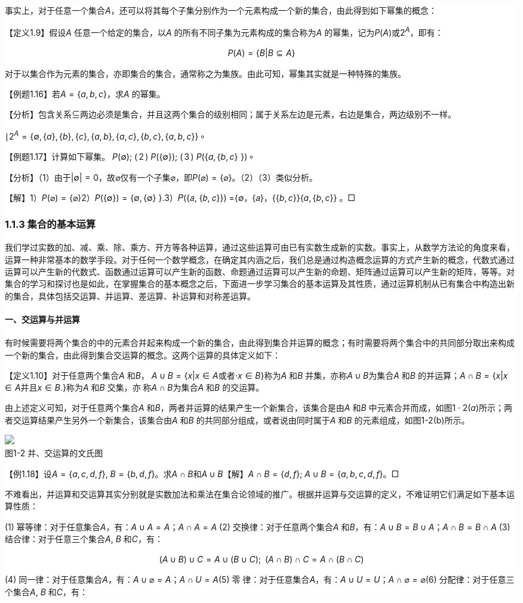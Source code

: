 事实上，对于任意一个集合$A$，还可以将其每个子集分别作为一个元素构成一个新的集合，由此得到如下幂集的概念：  

【定义1.9】假设$A$ 任意一个给定的集合，以$A$ 的所有不同子集为元素构成的集合称为$A$ 的幂集，记为$P(A)$或$2^{A}$，即有：  

$$
P(A)=\{B|B\subseteq A\}
$$

对于以集合作为元素的集合，亦即集合的集合，通常称之为集族。由此可知，幂集其实就是一种特殊的集族。  

【例题1.16】若$A{=}\{a,b,c\}$，求$A$ 的幂集。  

【分析】包含关系$\subseteq$两边必须是集合，并且这两个集合的级别相同；属于关系左边是元素，右边是集合，两边级别不一样。  

$\mid2^{A}{=}\{\emptyset,\,\{a\},\,\{b\},\,\{c\},\,\{a,b\},\,\{a,c\},\,\{b,c\},\,\{a,b,c\}\}\,\circ$  

【例题1.17】计算如下幂集。 $P(\emptyset);~(\,2\,)~P(\{\emptyset\});~(\,3\,)~P(\{a,\{b,c\}\,\,\})\,\circ$  

【分析】（1）由于$|\emptyset|=0$，故$\varnothing$仅有一个子集$\varnothing$，即$P(\varnothing)=\{\varnothing\}$。（2）（3）类似分析。  

【解】1）$P(\varnothing)=\{\varnothing\}$2）$P(\{\emptyset\})=\{\emptyset,\{\emptyset\}\ \}.$3）𝑃({𝑎, {𝑏, 𝑐}}) ={∅，{𝑎}，$\big\{\{b,c\}\big\}$$\{a,\{b,c\}\}$ 。□  

### 1.1.3 集合的基本运算  

我们学过实数的加、减、乘、除、乘方、开方等各种运算，通过这些运算可由已有实数生成新的实数。事实上，从数学方法论的角度来看，运算一种非常基本的数学手段。对于任何一个数学概念，在确定其内涵之后，我们总是通过构造概念运算的方式产生新的概念，代数式通过运算可以产生新的代数式、函数通过运算可以产生新的函数、命题通过运算可以产生新的命题、矩阵通过运算可以产生新的矩阵，等等。对集合的学习和探讨也是如此，在掌握集合的基本概念之后，下面进一步学习集合的基本运算及其性质，通过运算机制从已有集合中构造出新的集合，具体包括交运算、并运算、差运算、补运算和对称差运算。  

#### 一、交运算与并运算  

有时候需要将两个集合的中的元素合并起来构成一个新的集合，由此得到集合并运算的概念；有时需要将两个集合中的共同部分取出来构成一个新的集合，由此得到集合交运算的概念。这两个运算的具体定义如下：  

【定义1.10】对于任意两个集合$A$ 和$B$， $A\cup B=\left\{x\middle|x\in A\right.$或者$\cdot x\in B\}$称为$A$ 和$B$ 并集，亦称$A\cup B$为集合$A$ 和$B$ 的并运算；$A\cap B=\{x|x\in A$并且$x\in B.$}称为$A$ 和$B$ 交集，亦  称$A\cap B$为集合$A$ 和$B$ 的交运算。  

由上述定义可知，对于任意两个集合$A$ 和$B$，两者并运算的结果产生一个新集合，该集合是由$A$ 和$B$ 中元素合并而成，如图$1{\cdot}2(a)$所示；两者交运算结果产生另外一个新集合，该集合由$A$ 和$B$ 的共同部分组成，或者说由同时属于$A$ 和$B$ 的元素组成，如图1-2(b)所示。  

![](images/4fb6199ac21b049856dda6721c89f3d4f0739da1971ad0bbc7426e82d630f6b5.jpg)  
图1-2 并、交运算的文氏图  

【例1.18】设$A{=}\{a,c,d,f\}$, $B{=}\{b,d,f\}$。求$A\cap B$和$A\cup B$【解】$A\cap B=\{d,f\}$; $A\cup B=\{a,b,c,d,f\}$。□  

不难看出，并运算和交运算其实分别就是实数加法和乘法在集合论领域的推广。根据并运算与交运算的定义，不难证明它们满足如下基本运算性质：  

(1) 幂等律：对于任意集合$A$，有：$A\cup A=A$；$A\cap A=A$ (2) 交换律：对于任意两个集合$A$ 和$B$，有：$A\cup B=B\cup A$；$A\cap B=B\cap A$ (3) 结合律：对于任意三个集合$A,\ B$ 和$C$，有：  

$$
(A\cup B)\cup C=A\cup(B\cup C);\;\;(A\cap B)\cap C=A\cap(B\cap C)
$$

(4) 同一律：对于任意集合$A$，有：$A\cup\varnothing=A$；$A\cap U=A$(5) 零  律：对于任意集合$A$，有：$A\cup U=U$；$A\cap\varnothing=\varnothing$(6) 分配律：对于任意三个集合$A,\ B$ 和$C$，有：  

